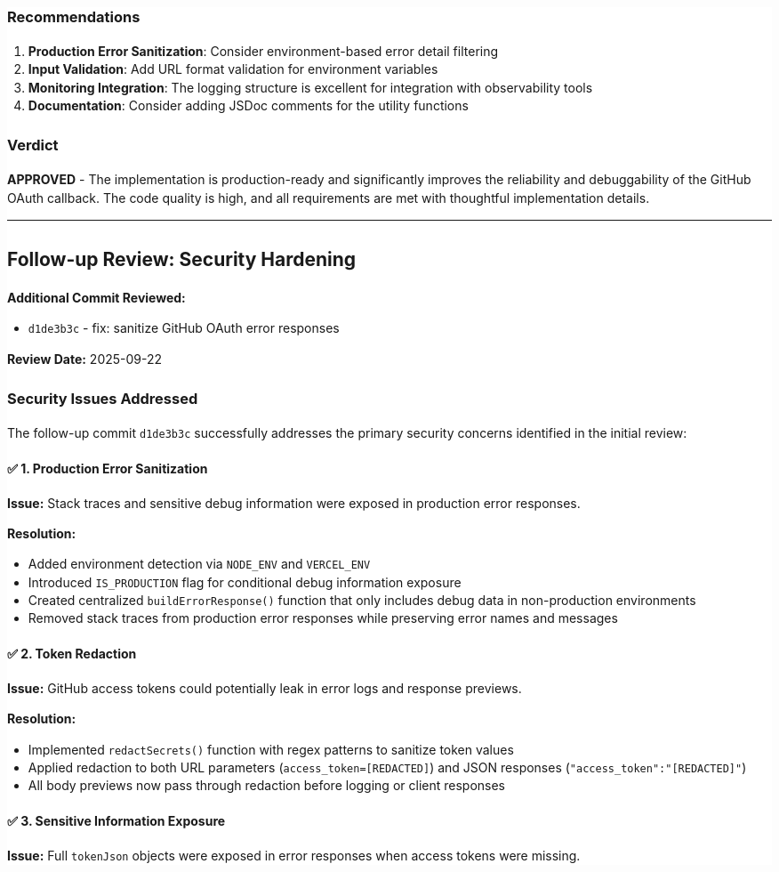 ### Recommendations

1. **Production Error Sanitization**: Consider environment-based error detail filtering
2. **Input Validation**: Add URL format validation for environment variables
3. **Monitoring Integration**: The logging structure is excellent for integration with observability tools
4. **Documentation**: Consider adding JSDoc comments for the utility functions

### Verdict

**APPROVED** - The implementation is production-ready and significantly improves the reliability and debuggability of the GitHub OAuth callback. The code quality is high, and all requirements are met with thoughtful implementation details.

---

## Follow-up Review: Security Hardening

**Additional Commit Reviewed:**

- `d1de3b3c` - fix: sanitize GitHub OAuth error responses

**Review Date:** 2025-09-22

### Security Issues Addressed

The follow-up commit `d1de3b3c` successfully addresses the primary security concerns identified in the initial review:

#### ✅ 1. Production Error Sanitization

**Issue:** Stack traces and sensitive debug information were exposed in production error responses.

**Resolution:**

- Added environment detection via `NODE_ENV` and `VERCEL_ENV`
- Introduced `IS_PRODUCTION` flag for conditional debug information exposure
- Created centralized `buildErrorResponse()` function that only includes debug data in non-production environments
- Removed stack traces from production error responses while preserving error names and messages

#### ✅ 2. Token Redaction

**Issue:** GitHub access tokens could potentially leak in error logs and response previews.

**Resolution:**

- Implemented `redactSecrets()` function with regex patterns to sanitize token values
- Applied redaction to both URL parameters (`access_token=[REDACTED]`) and JSON responses (`"access_token":"[REDACTED]"`)
- All body previews now pass through redaction before logging or client responses

#### ✅ 3. Sensitive Information Exposure

**Issue:** Full `tokenJson` objects were exposed in error responses when access tokens were missing.
